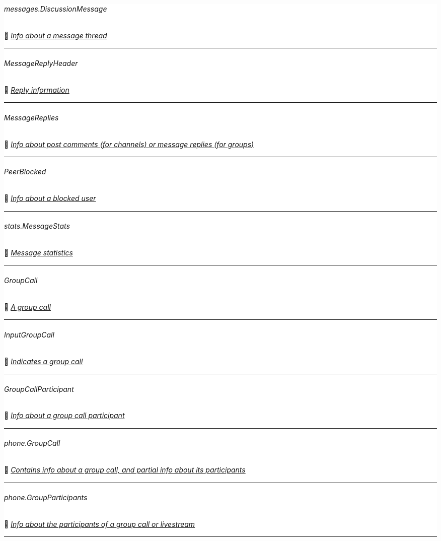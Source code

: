 
###### messages.DiscussionMessage

:link: [*Info about a message thread*](type/messages.DiscussionMessage)

---

###### MessageReplyHeader

:link: [*Reply information*](type/MessageReplyHeader)

---

###### MessageReplies

:link: [*Info about post comments \(for channels\) or message replies \(for groups\)*](type/MessageReplies)

---

###### PeerBlocked

:link: [*Info about a blocked user*](type/PeerBlocked)

---

###### stats.MessageStats

:link: [*Message statistics*](type/stats.MessageStats)

---

###### GroupCall

:link: [*A group call*](type/GroupCall)

---

###### InputGroupCall

:link: [*Indicates a group call*](type/InputGroupCall)

---

###### GroupCallParticipant

:link: [*Info about a group call participant*](type/GroupCallParticipant)

---

###### phone.GroupCall

:link: [*Contains info about a group call, and partial info about its participants*](type/phone.GroupCall)

---

###### phone.GroupParticipants

:link: [*Info about the participants of a group call or livestream*](type/phone.GroupParticipants)

---